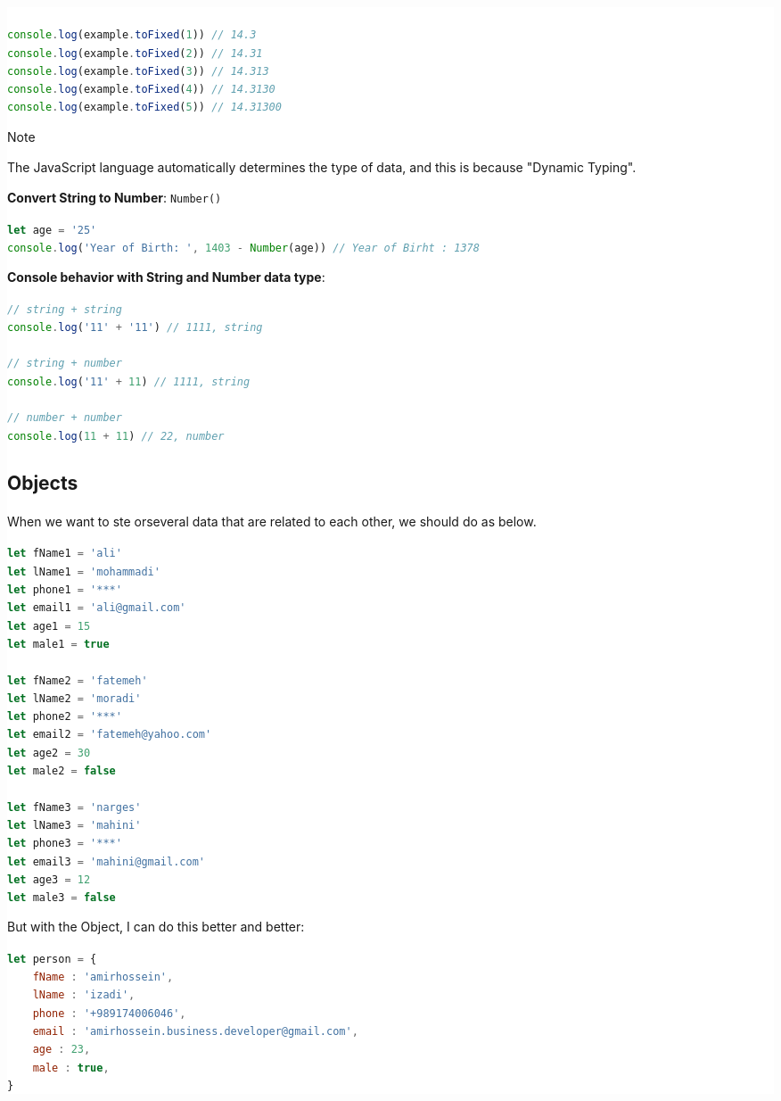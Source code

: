 ```js

console.log(example.toFixed(1)) // 14.3
console.log(example.toFixed(2)) // 14.31
console.log(example.toFixed(3)) // 14.313
console.log(example.toFixed(4)) // 14.3130
console.log(example.toFixed(5)) // 14.31300
```

> [!NOTE]
> The JavaScript language automatically determines the type of data, and this is because "Dynamic Typing".

**Convert String to Number**: `Number()`
```js
let age = '25'
console.log('Year of Birth: ', 1403 - Number(age)) // Year of Birht : 1378
```

**Console behavior with String and Number data type**:
```js
// string + string
console.log('11' + '11') // 1111, string

// string + number
console.log('11' + 11) // 1111, string

// number + number
console.log(11 + 11) // 22, number
```

## Objects
When we want to ste orseveral data that are related to each other, we should do as below.
```js
let fName1 = 'ali'
let lName1 = 'mohammadi'
let phone1 = '***'
let email1 = 'ali@gmail.com'
let age1 = 15
let male1 = true

let fName2 = 'fatemeh'
let lName2 = 'moradi'
let phone2 = '***'
let email2 = 'fatemeh@yahoo.com'
let age2 = 30
let male2 = false

let fName3 = 'narges'
let lName3 = 'mahini'
let phone3 = '***'
let email3 = 'mahini@gmail.com'
let age3 = 12
let male3 = false
```
But with the Object, I can do this better and better:
```js
let person = {
    fName : 'amirhossein',
    lName : 'izadi',
    phone : '+989174006046',
    email : 'amirhossein.business.developer@gmail.com',
    age : 23,
    male : true,
}
```


[^1]: [ref](https://www.conventionalcommits.org/en/v1.0.0/)